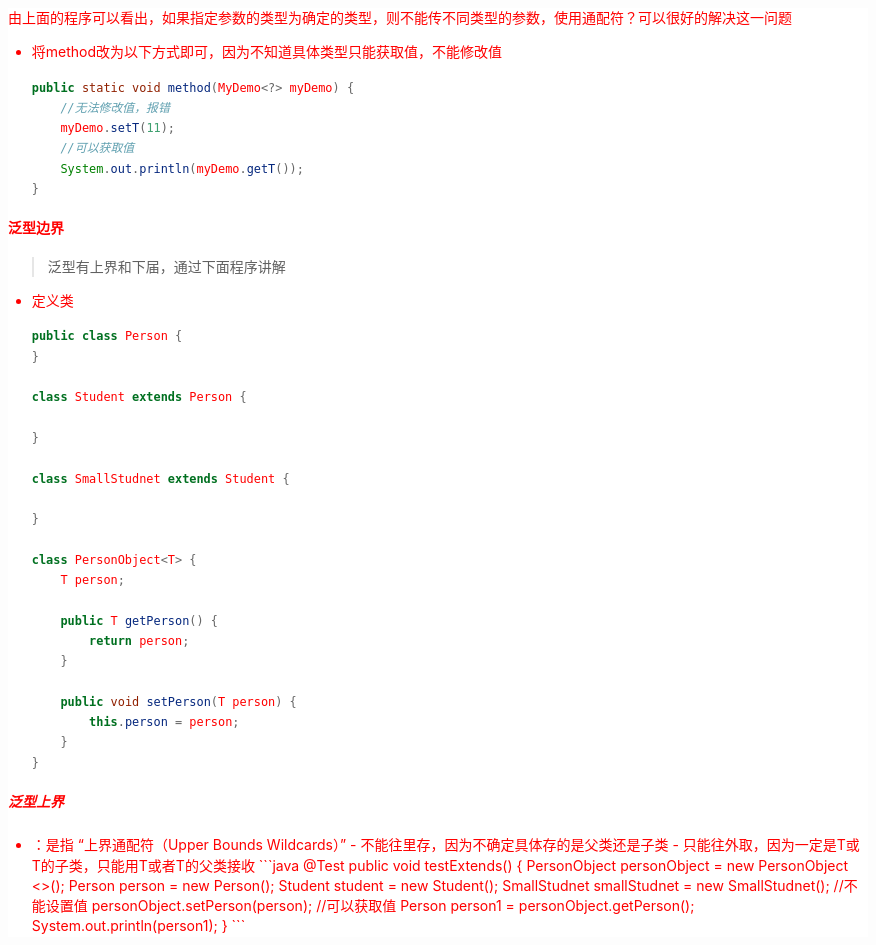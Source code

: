 <p><font color = red>由上面的程序可以看出，如果指定参数的类型为确定的类型，则不能传不同类型的参数，使用通配符？可以很好的解决这一问题


- 将method改为以下方式即可，因为不知道具体类型只能获取值，不能修改值

  ```java
  public static void method(MyDemo<?> myDemo) {
      //无法修改值，报错
      myDemo.setT(11);
      //可以获取值
      System.out.println(myDemo.getT());
  }
  ```

#### 泛型边界

> 泛型有上界和下届，通过下面程序讲解

- 定义类

  ```java
  public class Person {
  }
  
  class Student extends Person {
  
  }
  
  class SmallStudnet extends Student {
  
  }
  
  class PersonObject<T> {
      T person;
  
      public T getPerson() {
          return person;
      }
  
      public void setPerson(T person) {
          this.person = person;
      }
  }
  ```

##### 泛型上界

- <? extends T>：是指 “上界通配符（Upper Bounds Wildcards）”

  - 不能往里存，因为不确定具体存的是父类还是子类
  - 只能往外取，因为一定是T或T的子类，只能用T或者T的父类接收

  ```java
  @Test
  public void testExtends() {
      PersonObject<? extends Person> personObject = new PersonObject <>();
      Person person = new Person();
      Student student = new Student();
      SmallStudnet smallStudnet = new SmallStudnet();
      //不能设置值
      personObject.setPerson(person);
      //可以获取值
      Person person1 = personObject.getPerson();
      System.out.println(person1);
  }
  ```
